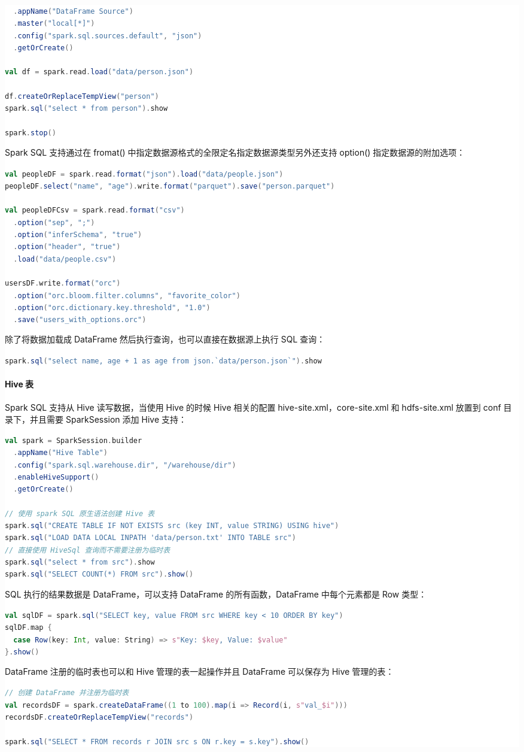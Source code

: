 ```scala
  .appName("DataFrame Source")
  .master("local[*]")
  .config("spark.sql.sources.default", "json")
  .getOrCreate()

val df = spark.read.load("data/person.json")
    
df.createOrReplaceTempView("person")
spark.sql("select * from person").show

spark.stop()
```
Spark SQL 支持通过在 fromat() 中指定数据源格式的全限定名指定数据源类型另外还支持 option() 指定数据源的附加选项：
```scala
val peopleDF = spark.read.format("json").load("data/people.json")
peopleDF.select("name", "age").write.format("parquet").save("person.parquet")

val peopleDFCsv = spark.read.format("csv")
  .option("sep", ";")
  .option("inferSchema", "true")
  .option("header", "true")
  .load("data/people.csv")
  
usersDF.write.format("orc")
  .option("orc.bloom.filter.columns", "favorite_color")
  .option("orc.dictionary.key.threshold", "1.0")
  .save("users_with_options.orc")
```
除了将数据加载成 DataFrame 然后执行查询，也可以直接在数据源上执行 SQL 查询：
```scala
spark.sql("select name, age + 1 as age from json.`data/person.json`").show
```
#### Hive 表
Spark SQL 支持从 Hive 读写数据，当使用 Hive 的时候 Hive 相关的配置 hive-site.xml，core-site.xml 和 hdfs-site.xml 放置到 conf 目录下，并且需要 SparkSession 添加 Hive 支持：
```scala
val spark = SparkSession.builder
  .appName("Hive Table")
  .config("spark.sql.warehouse.dir", "/warehouse/dir")
  .enableHiveSupport()
  .getOrCreate()

// 使用 spark SQL 原生语法创建 Hive 表
spark.sql("CREATE TABLE IF NOT EXISTS src (key INT, value STRING) USING hive")
spark.sql("LOAD DATA LOCAL INPATH 'data/person.txt' INTO TABLE src")
// 直接使用 HiveSql 查询而不需要注册为临时表
spark.sql("select * from src").show
spark.sql("SELECT COUNT(*) FROM src").show()
```
SQL 执行的结果数据是 DataFrame，可以支持 DataFrame 的所有函数，DataFrame 中每个元素都是 Row 类型：
```scala
val sqlDF = spark.sql("SELECT key, value FROM src WHERE key < 10 ORDER BY key")
sqlDF.map {
  case Row(key: Int, value: String) => s"Key: $key, Value: $value"
}.show()
```
DataFrame 注册的临时表也可以和 Hive 管理的表一起操作并且 DataFrame 可以保存为 Hive 管理的表：
```scala
// 创建 DataFrame 并注册为临时表
val recordsDF = spark.createDataFrame((1 to 100).map(i => Record(i, s"val_$i")))
recordsDF.createOrReplaceTempView("records")

spark.sql("SELECT * FROM records r JOIN src s ON r.key = s.key").show()

```